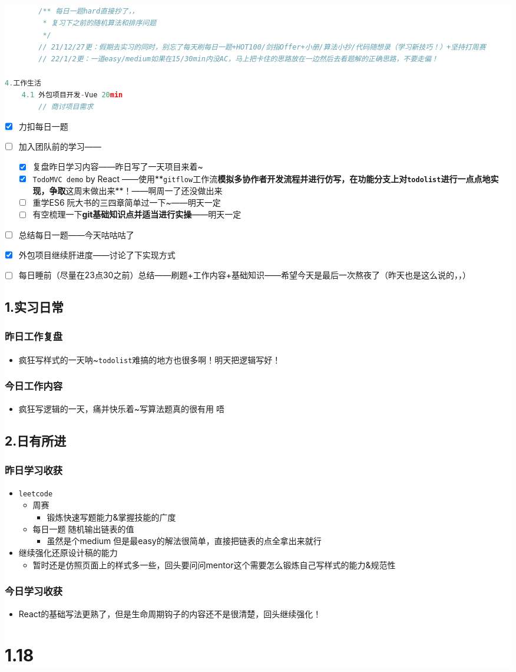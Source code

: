 ```js
		/** 每日一题hard直接抄了，，
		 * 复习下之前的随机算法和排序问题
         */
    	// 21/12/27更：假期去实习的同时，别忘了每天刷每日一题+HOT100/剑指Offer+小册/算法小抄/代码随想录（学习新技巧！）+坚持打周赛
    	// 22/1/2更：一道easy/medium如果在15/30min内没AC，马上把卡住的思路放在一边然后去看题解的正确思路，不要走偏！

4.工作生活
    4.1 外包项目开发-Vue 20min
    	// 商讨项目需求
```

- [x] 力扣每日一题
- [ ] 加入团队前的学习——

  - [x] 复盘昨日学习内容——昨日写了一天项目来着~
  - [x] `TodoMVC demo` by React ——使用**`gitflow`工作流**模拟多协作者开发流程并进行仿写，在功能分支上对`todolist`进行一点点地实现，争取**这周末做出来**！——啊周一了还没做出来
  - [ ] 重学ES6 阮大书的三四章简单过一下~——明天一定
  - [ ] 有空梳理一下**git基础知识点并适当进行实操**——明天一定
- [ ] 总结每日一题——今天咕咕咕了
- [x] 外包项目继续肝进度——讨论了下实现方式
- [ ] 每日睡前（尽量在23点30之前）总结——刷题+工作内容+基础知识——希望今天是最后一次熬夜了（昨天也是这么说的，，）

## 1.实习日常

### 昨日工作复盘

- 疯狂写样式的一天呐~`todolist`难搞的地方也很多啊！明天把逻辑写好！

### 今日工作内容

- 疯狂写逻辑的一天，痛并快乐着~写算法题真的很有用 唔

## 2.日有所进

### 昨日学习收获

- `leetcode`
  - 周赛
    - 锻炼快速写题能力&掌握技能的广度
  - 每日一题 随机输出链表的值
    - 虽然是个medium  但是最easy的解法很简单，直接把链表的点全拿出来就行
- 继续强化还原设计稿的能力
  - 暂时还是仿照页面上的样式多一些，回头要问问mentor这个需要怎么锻炼自己写样式的能力&规范性

### 今日学习收获

- React的基础写法更熟了，但是生命周期钩子的内容还不是很清楚，回头继续强化！



# 1.18
